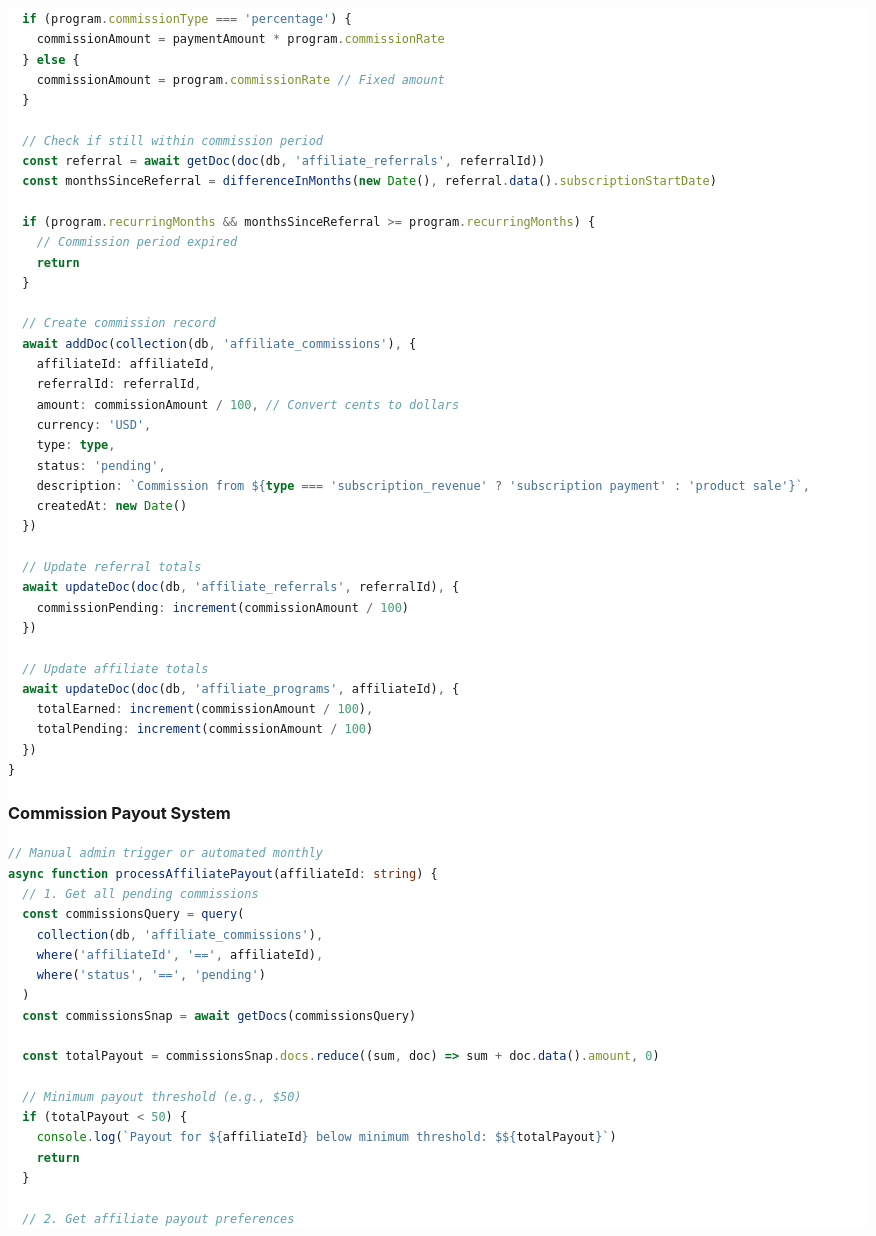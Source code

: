 ```typescript
  if (program.commissionType === 'percentage') {
    commissionAmount = paymentAmount * program.commissionRate
  } else {
    commissionAmount = program.commissionRate // Fixed amount
  }

  // Check if still within commission period
  const referral = await getDoc(doc(db, 'affiliate_referrals', referralId))
  const monthsSinceReferral = differenceInMonths(new Date(), referral.data().subscriptionStartDate)

  if (program.recurringMonths && monthsSinceReferral >= program.recurringMonths) {
    // Commission period expired
    return
  }

  // Create commission record
  await addDoc(collection(db, 'affiliate_commissions'), {
    affiliateId: affiliateId,
    referralId: referralId,
    amount: commissionAmount / 100, // Convert cents to dollars
    currency: 'USD',
    type: type,
    status: 'pending',
    description: `Commission from ${type === 'subscription_revenue' ? 'subscription payment' : 'product sale'}`,
    createdAt: new Date()
  })

  // Update referral totals
  await updateDoc(doc(db, 'affiliate_referrals', referralId), {
    commissionPending: increment(commissionAmount / 100)
  })

  // Update affiliate totals
  await updateDoc(doc(db, 'affiliate_programs', affiliateId), {
    totalEarned: increment(commissionAmount / 100),
    totalPending: increment(commissionAmount / 100)
  })
}
```

### Commission Payout System

```typescript
// Manual admin trigger or automated monthly
async function processAffiliatePayout(affiliateId: string) {
  // 1. Get all pending commissions
  const commissionsQuery = query(
    collection(db, 'affiliate_commissions'),
    where('affiliateId', '==', affiliateId),
    where('status', '==', 'pending')
  )
  const commissionsSnap = await getDocs(commissionsQuery)

  const totalPayout = commissionsSnap.docs.reduce((sum, doc) => sum + doc.data().amount, 0)

  // Minimum payout threshold (e.g., $50)
  if (totalPayout < 50) {
    console.log(`Payout for ${affiliateId} below minimum threshold: $${totalPayout}`)
    return
  }

  // 2. Get affiliate payout preferences
```